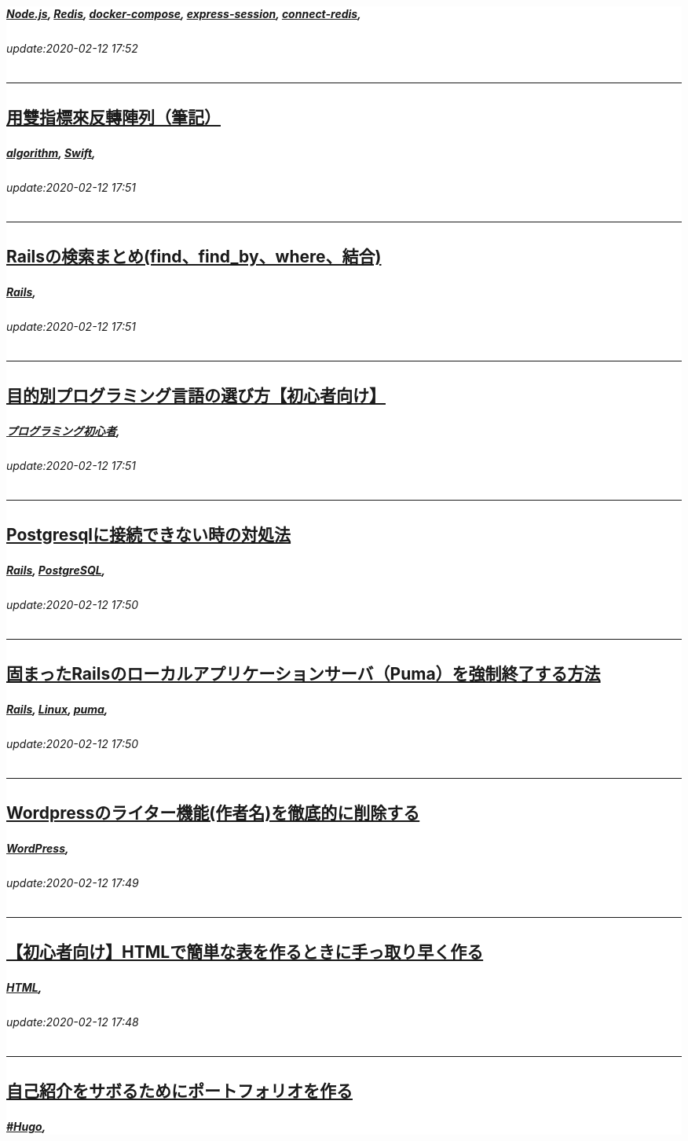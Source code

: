 ##### [Node.js](https://qiita.com/tags/Node.js), [Redis](https://qiita.com/tags/Redis), [docker-compose](https://qiita.com/tags/docker-compose), [express-session](https://qiita.com/tags/express-session), [connect-redis](https://qiita.com/tags/connect-redis), 
###### update:2020-02-12 17:52
---
## [用雙指標來反轉陣列（筆記）](https://qiita.com/vc7/items/0537e343c0469586c188)
##### [algorithm](https://qiita.com/tags/algorithm), [Swift](https://qiita.com/tags/Swift), 
###### update:2020-02-12 17:51
---
## [Railsの検索まとめ(find、find_by、where、結合)](https://qiita.com/d0ne1s/items/50004f4fb4de72784ece)
##### [Rails](https://qiita.com/tags/Rails), 
###### update:2020-02-12 17:51
---
## [目的別プログラミング言語の選び方【初心者向け】](https://qiita.com/itherojp/items/4609121af805f1214aaf)
##### [プログラミング初心者](https://qiita.com/tags/プログラミング初心者), 
###### update:2020-02-12 17:51
---
## [Postgresqlに接続できない時の対処法](https://qiita.com/Dexctersu/items/3d6bc50bf1d4a294980b)
##### [Rails](https://qiita.com/tags/Rails), [PostgreSQL](https://qiita.com/tags/PostgreSQL), 
###### update:2020-02-12 17:50
---
## [固まったRailsのローカルアプリケーションサーバ（Puma）を強制終了する方法](https://qiita.com/banrih/items/16310267d7eeca444ee7)
##### [Rails](https://qiita.com/tags/Rails), [Linux](https://qiita.com/tags/Linux), [puma](https://qiita.com/tags/puma), 
###### update:2020-02-12 17:50
---
## [Wordpressのライター機能(作者名)を徹底的に削除する](https://qiita.com/ayaoriko/items/700683b256089f53f3e8)
##### [WordPress](https://qiita.com/tags/WordPress), 
###### update:2020-02-12 17:49
---
## [【初心者向け】HTMLで簡単な表を作るときに手っ取り早く作る](https://qiita.com/pontarou194/items/f63ead7cffdfd6a3b529)
##### [HTML](https://qiita.com/tags/HTML), 
###### update:2020-02-12 17:48
---
## [自己紹介をサボるためにポートフォリオを作る](https://qiita.com/te26/items/3b1be3f11f7dc8c900ca)
##### [#Hugo](https://qiita.com/tags/#Hugo), 